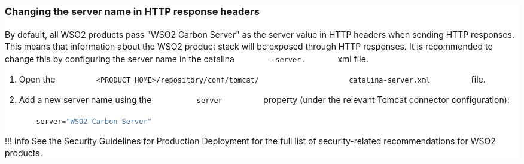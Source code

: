### Changing the server name in HTTP response headers

By default, all WSO2 products pass "WSO2 Carbon Server" as the server value in HTTP headers when sending HTTP responses. This means that information about the WSO2 product stack will be exposed through HTTP responses. It is recommended to change this by configuring the server name in the catalina `         -server.        ` xml file.

1.  Open the `          <PRODUCT_HOME>/repository/conf/tomcat/                     catalina-server.xml          ` file.
2.  Add a new server name using the `           server          ` property (under the relevant Tomcat connector configuration):

    ``` java
        server="WSO2 Carbon Server"
    ```

!!! info
See the [Security Guidelines for Production Deployment](https://docs.wso2.com/display/ADMIN44x/Security+Guidelines+for+Production+Deployment) for the full list of security-related recommendations for WSO2 products.


